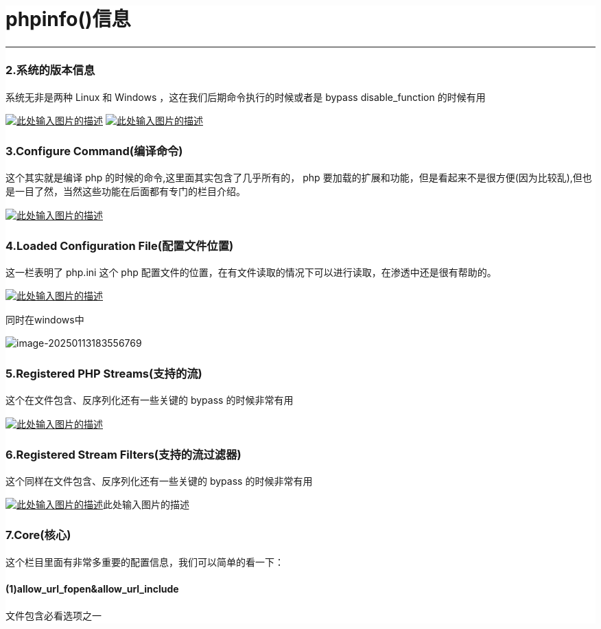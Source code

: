 # phpinfo()信息

---



### **2.系统的版本信息**

系统无非是两种 Linux 和 Windows ，这在我们后期命令执行的时候或者是 bypass disable_function 的时候有用

[![此处输入图片的描述](https://gitee.com/bx33661/image/raw/master/path/PHPINFO3.png)](https://picture-1253331270.cos.ap-beijing.myqcloud.com/PHPINFO3.png)
[![此处输入图片的描述](https://gitee.com/bx33661/image/raw/master/path/PHPINFO4.png)](https://picture-1253331270.cos.ap-beijing.myqcloud.com/PHPINFO4.png)

### **3.Configure Command(编译命令)**

这个其实就是编译 php 的时候的命令,这里面其实包含了几乎所有的， php 要加载的扩展和功能，但是看起来不是很方便(因为比较乱),但也是一目了然，当然这些功能在后面都有专门的栏目介绍。

[![此处输入图片的描述](https://gitee.com/bx33661/image/raw/master/path/PHPINFO5.png)](https://picture-1253331270.cos.ap-beijing.myqcloud.com/PHPINFO5.png)

### **4.Loaded Configuration File(配置文件位置)**

这一栏表明了 php.ini 这个 php 配置文件的位置，在有文件读取的情况下可以进行读取，在渗透中还是很有帮助的。

[![此处输入图片的描述](https://picture-1253331270.cos.ap-beijing.myqcloud.com/PHPINFO6.png)](https://picture-1253331270.cos.ap-beijing.myqcloud.com/PHPINFO6.png)

同时在windows中

![image-20250113183556769](https://gitee.com/bx33661/image/raw/master/path/image-20250113183556769.png)

### **5.Registered PHP Streams(支持的流)**

这个在文件包含、反序列化还有一些关键的 bypass 的时候非常有用

[![此处输入图片的描述](https://picture-1253331270.cos.ap-beijing.myqcloud.com/PHPINFO7.png)](https://picture-1253331270.cos.ap-beijing.myqcloud.com/PHPINFO7.png)

### **6.Registered Stream Filters(支持的流过滤器)**

这个同样在文件包含、反序列化还有一些关键的 bypass 的时候非常有用

[![此处输入图片的描述](https://picture-1253331270.cos.ap-beijing.myqcloud.com/PHPINFO8.png)](https://picture-1253331270.cos.ap-beijing.myqcloud.com/PHPINFO8.png)此处输入图片的描述

### **7.Core(核心)**

这个栏目里面有非常多重要的配置信息，我们可以简单的看一下：

#### **(1)allow_url_fopen&allow_url_include**

文件包含必看选项之一
